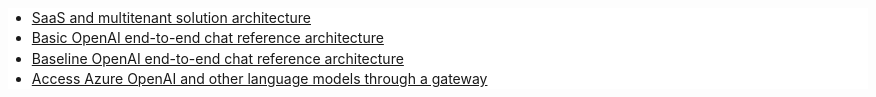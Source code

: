 - [SaaS and multitenant solution architecture](../../guide/saas-multitenant-solution-architecture/index.md)
- [Basic OpenAI end-to-end chat reference architecture](../architecture/basic-openai-e2e-chat.yml)
- [Baseline OpenAI end-to-end chat reference architecture](../architecture/baseline-openai-e2e-chat.yml)
- [Access Azure OpenAI and other language models through a gateway](./azure-openai-gateway-guide.yml)
